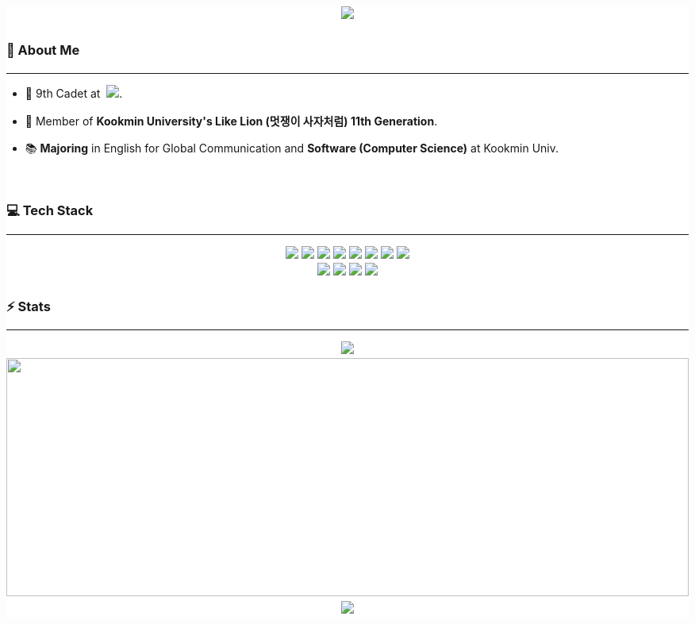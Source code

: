 <p align="center" width="100%">
  <img src="https://capsule-render.vercel.app/api?type=waving&color=0:ADD8E6,50:4169E1,100:8B008B&height=150&section=header&text=%20Hi%20there,%20this%20is%20Woorim!&fontColor=ffffff&fontSize=28&animation=twinkling&fontAlignY=30" width="100%"/>
</p>


<h3>👋 About Me</h2>
<hr>
<p>
  <ul>
    <li><p display="flex" align-items="flex-start">🚀 9th Cadet at &nbsp;<strong><img src="https://img.shields.io/badge/42seoul-333333?style=flat&logo=42&logoColor=white"/></strong>.</p></li>
    <li><p>🦁 Member of&nbsp;<strong>Kookmin University's Like Lion (멋쟁이 사자처럼) 11th Generation</strong>.</p></li>
    <li><p>📚 <strong>Majoring</strong>&nbsp;in English for Global Communication and <strong>Software (Computer Science)</strong> at Kookmin Univ.</p></li>
  </ul>
</p>
<br>

<h3>💻 Tech Stack</h2>
<hr>
<div align="center">
  <img src="https://img.shields.io/badge/HTML5-E34F26?style=for-the-badge&logo=html5&logoColor=white" />
  <img src="https://img.shields.io/badge/CSS3-1572B6?style=for-the-badge&logo=css3&logoColor=white" />
  <img src="https://img.shields.io/badge/JavaScript-F7DF1E?style=for-the-badge&logo=javascript&logoColor=black" />
  <img src="https://img.shields.io/badge/React-61DAFB?style=for-the-badge&logo=react&logoColor=white" />
  <img src="https://img.shields.io/badge/TypeScript-3178C6?style=for-the-badge&logo=typescript&logoColor=white" />
  <img src="https://img.shields.io/badge/Next.js-000000?style=for-the-badge&logo=next.js&logoColor=white" />
  <img src="https://img.shields.io/badge/React_Native-20232A?style=for-the-badge&logo=react&logoColor=61DAFB" />
  <img src="https://img.shields.io/badge/Material--UI-0081CB?style=for-the-badge&logo=Mui&logoColor=white" />
  <br>
  <img src="https://img.shields.io/badge/C-A8B9CC?style=for-the-badge&logo=c&logoColor=white" />
  <img src="https://img.shields.io/badge/C++-00599C?style=for-the-badge&logo=c%2B%2B&logoColor=white" />
  <img src="https://img.shields.io/badge/Python-3776AB?style=for-the-badge&logo=python&logoColor=white" />
  <img src="https://img.shields.io/badge/Django-092E20?style=for-the-badge&logo=django&logoColor=white" />
</div>


<h3>⚡ Stats</h2>
<hr>
<div align="center">
  <a href="https://solved.ac/rini1289">
    <img src="http://mazassumnida.wtf/api/v2/generate_badge?boj=rini1289" height="150px"/>
  </a>
  <a href="https://github.com/KRimwoo">
    <img src="https://github-readme-stats.vercel.app/api?username=KRimwoo&show_icons=true&hide=contribs,prs&cache_seconds=86400&theme=panda" width="100%" height="300px"/>
  </a>
  <a href="https://github.com/devxb/gitanimals">
    <img src="https://render.gitanimals.org/farms/KRimwoo"/>
  </a>
</div>
